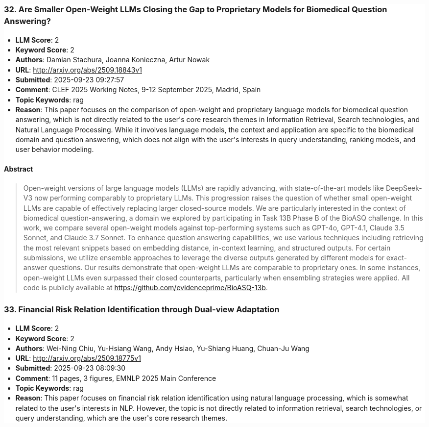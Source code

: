 ### 32. Are Smaller Open-Weight LLMs Closing the Gap to Proprietary Models for Biomedical Question Answering?

- **LLM Score**: 2
- **Keyword Score**: 2
- **Authors**: Damian Stachura, Joanna Konieczna, Artur Nowak
- **URL**: <http://arxiv.org/abs/2509.18843v1>
- **Submitted**: 2025-09-23 09:27:57
- **Comment**: CLEF 2025 Working Notes, 9-12 September 2025, Madrid, Spain
- **Topic Keywords**: rag
- **Reason**: This paper focuses on the comparison of open-weight and proprietary language models for biomedical question answering, which is not directly related to the user's core research themes in Information Retrieval, Search technologies, and Natural Language Processing. While it involves language models, the context and application are specific to the biomedical domain and question answering, which does not align with the user's interests in query understanding, ranking models, and user behavior modeling.

#### Abstract
> Open-weight versions of large language models (LLMs) are rapidly advancing,
with state-of-the-art models like DeepSeek-V3 now performing comparably to
proprietary LLMs. This progression raises the question of whether small
open-weight LLMs are capable of effectively replacing larger closed-source
models. We are particularly interested in the context of biomedical
question-answering, a domain we explored by participating in Task 13B Phase B
of the BioASQ challenge. In this work, we compare several open-weight models
against top-performing systems such as GPT-4o, GPT-4.1, Claude 3.5 Sonnet, and
Claude 3.7 Sonnet. To enhance question answering capabilities, we use various
techniques including retrieving the most relevant snippets based on embedding
distance, in-context learning, and structured outputs. For certain submissions,
we utilize ensemble approaches to leverage the diverse outputs generated by
different models for exact-answer questions. Our results demonstrate that
open-weight LLMs are comparable to proprietary ones. In some instances,
open-weight LLMs even surpassed their closed counterparts, particularly when
ensembling strategies were applied. All code is publicly available at
https://github.com/evidenceprime/BioASQ-13b.

### 33. Financial Risk Relation Identification through Dual-view Adaptation

- **LLM Score**: 2
- **Keyword Score**: 2
- **Authors**: Wei-Ning Chiu, Yu-Hsiang Wang, Andy Hsiao, Yu-Shiang Huang, Chuan-Ju Wang
- **URL**: <http://arxiv.org/abs/2509.18775v1>
- **Submitted**: 2025-09-23 08:09:30
- **Comment**: 11 pages, 3 figures, EMNLP 2025 Main Conference
- **Topic Keywords**: rag
- **Reason**: This paper focuses on financial risk relation identification using natural language processing, which is somewhat related to the user's interests in NLP. However, the topic is not directly related to information retrieval, search technologies, or query understanding, which are the user's core research themes.
